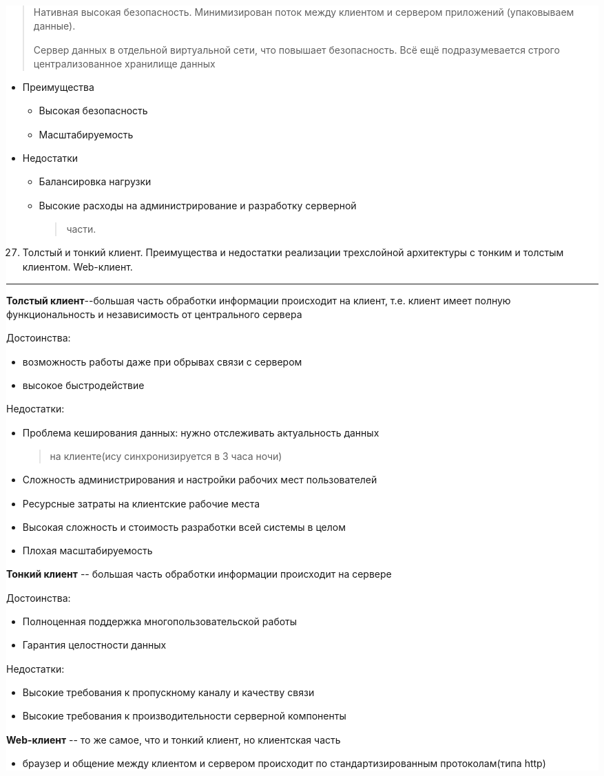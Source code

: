 > Нативная высокая безопасность. Минимизирован поток между клиентом и
> сервером приложений (упаковываем данные).
>
> Сервер данных в отдельной виртуальной сети, что повышает безопасность.
> Всё ещё подразумевается строго централизованное хранилище данных

-   Преимущества

    -   Высокая безопасность

    -   Масштабируемость

-   Недостатки

    -   Балансировка нагрузки

    -   Высокие расходы на администрирование и разработку серверной
        > части.

27. Толстый и тонкий клиент. Преимущества и недостатки реализации трехслойной архитектуры с тонким и толстым клиентом. Web-клиент.
----------------------------------------------------------------------------------------------------------------------------------

**Толстый клиент**--большая часть обработки информации происходит на
клиент, т.е. клиент имеет полную функциональность и независимость от
центрального сервера

Достоинства:

-   возможность работы даже при обрывах связи с сервером

-   высокое быстродействие

Недостатки:

-   Проблема кеширования данных: нужно отслеживать актуальность данных
    > на клиенте(ису синхронизируется в 3 часа ночи)

-   Сложность администрирования и настройки рабочих мест пользователей

-   Ресурсные затраты на клиентские рабочие места

-   Высокая сложность и стоимость разработки всей системы в целом

-   Плохая масштабируемость

**Тонкий клиент** -- большая часть обработки информации происходит на
сервере

Достоинства:

-   Полноценная поддержка многопользовательской работы

-   Гарантия целостности данных

Недостатки:

-   Высокие требования к пропускному каналу и качеству связи

-   Высокие требования к производительности серверной компоненты

**Web-клиент** -- то же самое, что и тонкий клиент, но клиентская часть
- браузер и общение между клиентом и сервером происходит по
стандартизированным протоколам(типа http)
